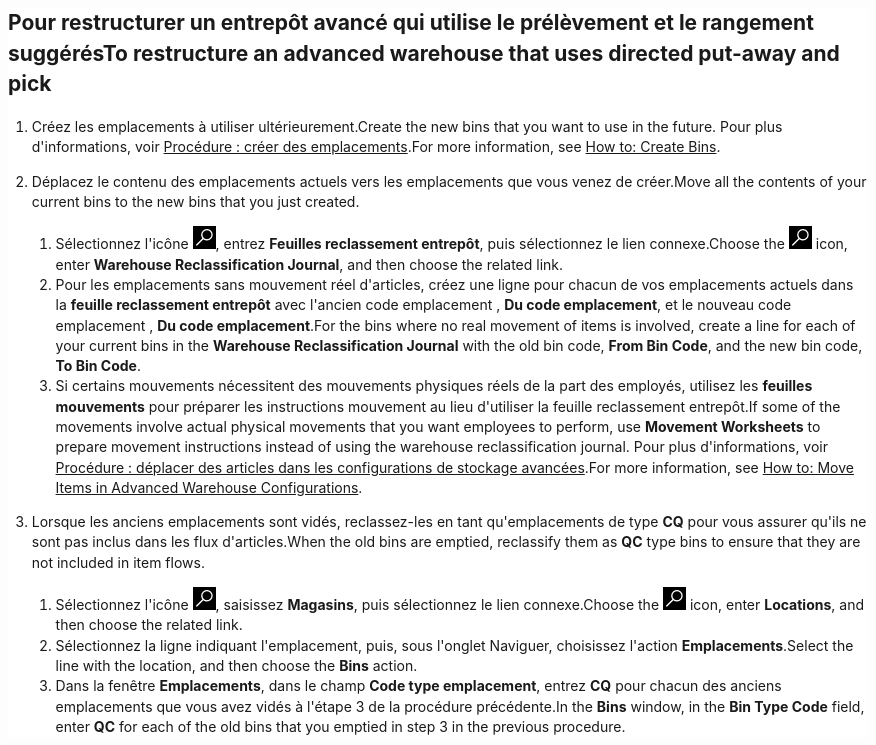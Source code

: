 ## <a name="to-restructure-an-advanced-warehouse-that-uses-directed-put-away-and-pick"></a><span data-ttu-id="e1424-124">Pour restructurer un entrepôt avancé qui utilise le prélèvement et le rangement suggérés</span><span class="sxs-lookup"><span data-stu-id="e1424-124">To restructure an advanced warehouse that uses directed put-away and pick</span></span>  

1.  <span data-ttu-id="e1424-125">Créez les emplacements à utiliser ultérieurement.</span><span class="sxs-lookup"><span data-stu-id="e1424-125">Create the new bins that you want to use in the future.</span></span> <span data-ttu-id="e1424-126">Pour plus d'informations, voir [Procédure : créer des emplacements](warehouse-how-to-create-individual-bins.md).</span><span class="sxs-lookup"><span data-stu-id="e1424-126">For more information, see [How to: Create Bins](warehouse-how-to-create-individual-bins.md).</span></span>  
2.  <span data-ttu-id="e1424-127">Déplacez le contenu des emplacements actuels vers les emplacements que vous venez de créer.</span><span class="sxs-lookup"><span data-stu-id="e1424-127">Move all the contents of your current bins to the new bins that you just created.</span></span>  

    1.  <span data-ttu-id="e1424-128">Sélectionnez l'icône ![Page ou état pour la recherche](media/ui-search/search_small.png "Page ou état pour la recherche"), entrez **Feuilles reclassement entrepôt**, puis sélectionnez le lien connexe.</span><span class="sxs-lookup"><span data-stu-id="e1424-128">Choose the ![Search for Page or Report](media/ui-search/search_small.png "Search for Page or Report icon") icon, enter **Warehouse Reclassification Journal**, and then choose the related link.</span></span>  
    2.  <span data-ttu-id="e1424-129">Pour les emplacements sans mouvement réel d'articles, créez une ligne pour chacun de vos emplacements actuels dans la **feuille reclassement entrepôt** avec l'ancien code emplacement , **Du code emplacement**, et le nouveau code emplacement , **Du code emplacement**.</span><span class="sxs-lookup"><span data-stu-id="e1424-129">For the bins where no real movement of items is involved, create a line for each of your current bins in the **Warehouse Reclassification Journal** with the old bin code, **From Bin Code**, and the new bin code, **To Bin Code**.</span></span>  
    3.  <span data-ttu-id="e1424-130">Si certains mouvements nécessitent des mouvements physiques réels de la part des employés, utilisez les **feuilles mouvements** pour préparer les instructions mouvement au lieu d'utiliser la feuille reclassement entrepôt.</span><span class="sxs-lookup"><span data-stu-id="e1424-130">If some of the movements involve actual physical movements that you want employees to perform, use **Movement Worksheets** to prepare movement instructions instead of using the warehouse reclassification journal.</span></span> <span data-ttu-id="e1424-131">Pour plus d'informations, voir [Procédure : déplacer des articles dans les configurations de stockage avancées](warehouse-how-to-move-items-in-advanced-warehousing.md).</span><span class="sxs-lookup"><span data-stu-id="e1424-131">For more information, see [How to: Move Items in Advanced Warehouse Configurations](warehouse-how-to-move-items-in-advanced-warehousing.md).</span></span>  

3.  <span data-ttu-id="e1424-132">Lorsque les anciens emplacements sont vidés, reclassez-les en tant qu'emplacements de type **CQ** pour vous assurer qu'ils ne sont pas inclus dans les flux d'articles.</span><span class="sxs-lookup"><span data-stu-id="e1424-132">When the old bins are emptied, reclassify them as **QC** type bins to ensure that they are not included in item flows.</span></span>  

    1.  <span data-ttu-id="e1424-133">Sélectionnez l'icône ![Page ou état pour la recherche](media/ui-search/search_small.png "Page ou état pour la recherche"), saisissez **Magasins**, puis sélectionnez le lien connexe.</span><span class="sxs-lookup"><span data-stu-id="e1424-133">Choose the ![Search for Page or Report](media/ui-search/search_small.png "Search for Page or Report icon") icon, enter **Locations**, and then choose the related link.</span></span>  
    2.  <span data-ttu-id="e1424-134">Sélectionnez la ligne indiquant l'emplacement, puis, sous l'onglet Naviguer, choisissez l'action **Emplacements**.</span><span class="sxs-lookup"><span data-stu-id="e1424-134">Select the line with the location, and then choose the **Bins** action.</span></span>  
    3.  <span data-ttu-id="e1424-135">Dans la fenêtre **Emplacements**, dans le champ **Code type emplacement**, entrez **CQ** pour chacun des anciens emplacements que vous avez vidés à l'étape 3 de la procédure précédente.</span><span class="sxs-lookup"><span data-stu-id="e1424-135">In the **Bins** window, in the **Bin Type Code** field, enter **QC** for each of the old bins that you emptied in step 3 in the previous procedure.</span></span>  
